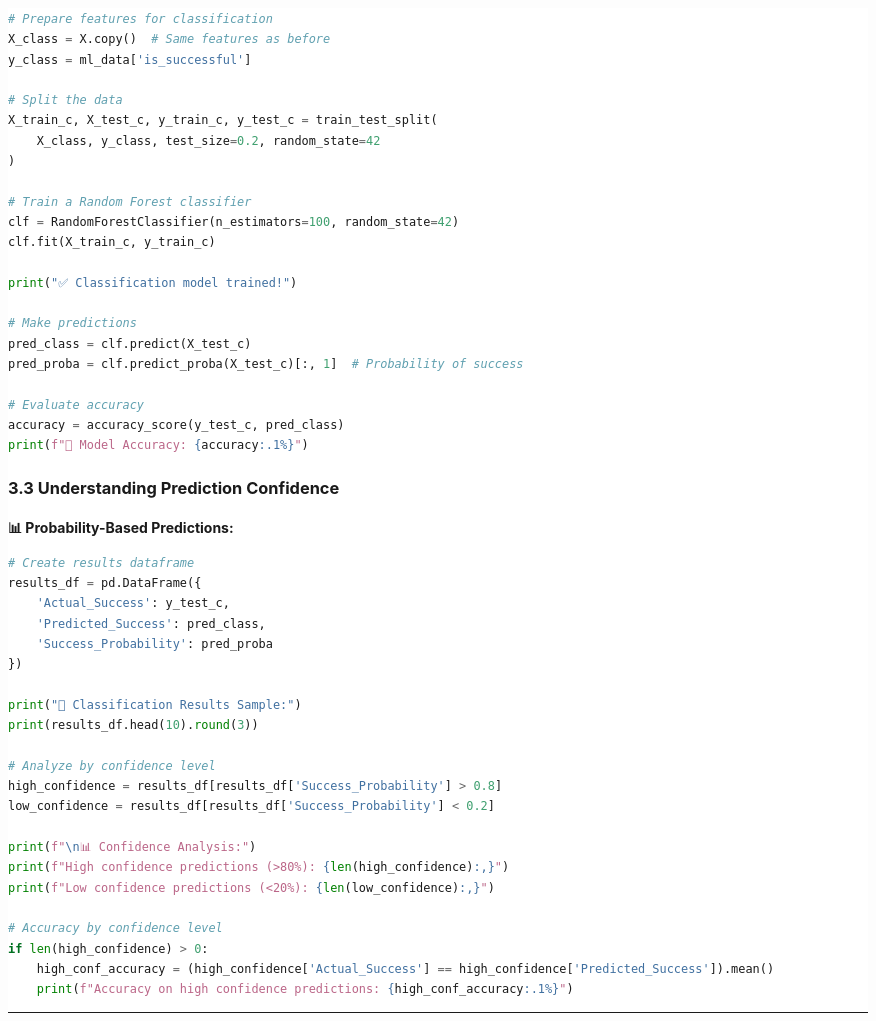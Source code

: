 ```python
# Prepare features for classification
X_class = X.copy()  # Same features as before
y_class = ml_data['is_successful']

# Split the data
X_train_c, X_test_c, y_train_c, y_test_c = train_test_split(
    X_class, y_class, test_size=0.2, random_state=42
)

# Train a Random Forest classifier
clf = RandomForestClassifier(n_estimators=100, random_state=42)
clf.fit(X_train_c, y_train_c)

print("✅ Classification model trained!")

# Make predictions
pred_class = clf.predict(X_test_c)
pred_proba = clf.predict_proba(X_test_c)[:, 1]  # Probability of success

# Evaluate accuracy
accuracy = accuracy_score(y_test_c, pred_class)
print(f"🎯 Model Accuracy: {accuracy:.1%}")
```

### 3.3 Understanding Prediction Confidence

**📊 Probability-Based Predictions:**

```python
# Create results dataframe
results_df = pd.DataFrame({
    'Actual_Success': y_test_c,
    'Predicted_Success': pred_class,
    'Success_Probability': pred_proba
})

print("🔮 Classification Results Sample:")
print(results_df.head(10).round(3))

# Analyze by confidence level
high_confidence = results_df[results_df['Success_Probability'] > 0.8]
low_confidence = results_df[results_df['Success_Probability'] < 0.2]

print(f"\n📊 Confidence Analysis:")
print(f"High confidence predictions (>80%): {len(high_confidence):,}")
print(f"Low confidence predictions (<20%): {len(low_confidence):,}")

# Accuracy by confidence level
if len(high_confidence) > 0:
    high_conf_accuracy = (high_confidence['Actual_Success'] == high_confidence['Predicted_Success']).mean()
    print(f"Accuracy on high confidence predictions: {high_conf_accuracy:.1%}")
```

---